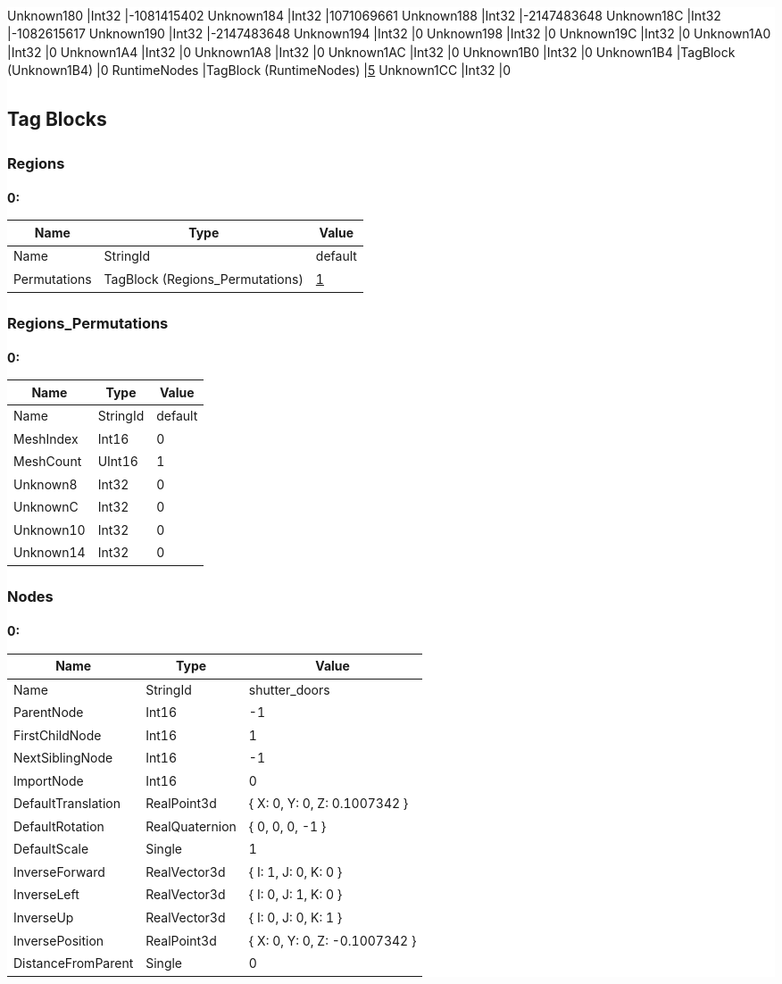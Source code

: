 Unknown180	|Int32	|-1081415402
Unknown184	|Int32	|1071069661
Unknown188	|Int32	|-2147483648
Unknown18C	|Int32	|-1082615617
Unknown190	|Int32	|-2147483648
Unknown194	|Int32	|0
Unknown198	|Int32	|0
Unknown19C	|Int32	|0
Unknown1A0	|Int32	|0
Unknown1A4	|Int32	|0
Unknown1A8	|Int32	|0
Unknown1AC	|Int32	|0
Unknown1B0	|Int32	|0
Unknown1B4	|TagBlock (Unknown1B4)	|0
RuntimeNodes	|TagBlock (RuntimeNodes)	|[5](#runtimenodes)
Unknown1CC	|Int32	|0


## Tag Blocks

### Regions

**0:**

Name	| Type	| Value
---	|---	|---	|
Name	|StringId	|default
Permutations	|TagBlock (Regions_Permutations)	|[1](#regions_permutations)


### Regions_Permutations

**0:**

Name	| Type	| Value
---	|---	|---	|
Name	|StringId	|default
MeshIndex	|Int16	|0
MeshCount	|UInt16	|1
Unknown8	|Int32	|0
UnknownC	|Int32	|0
Unknown10	|Int32	|0
Unknown14	|Int32	|0


### Nodes

**0:**

Name	| Type	| Value
---	|---	|---	|
Name	|StringId	|shutter_doors
ParentNode	|Int16	|-1
FirstChildNode	|Int16	|1
NextSiblingNode	|Int16	|-1
ImportNode	|Int16	|0
DefaultTranslation	|RealPoint3d	|{ X: 0, Y: 0, Z: 0.1007342 }
DefaultRotation	|RealQuaternion	|{ 0, 0, 0, -1 }
DefaultScale	|Single	|1
InverseForward	|RealVector3d	|{ I: 1, J: 0, K: 0 }
InverseLeft	|RealVector3d	|{ I: 0, J: 1, K: 0 }
InverseUp	|RealVector3d	|{ I: 0, J: 0, K: 1 }
InversePosition	|RealPoint3d	|{ X: 0, Y: 0, Z: -0.1007342 }
DistanceFromParent	|Single	|0
